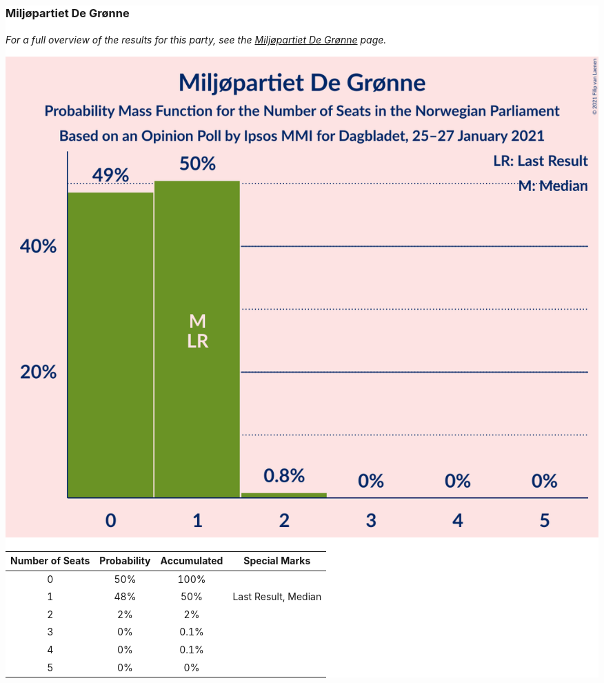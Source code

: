 ### Miljøpartiet De Grønne

*For a full overview of the results for this party, see the [Miljøpartiet De Grønne](party-miljøpartietdegrønne.html) page.*

![Graph with seats probability mass function not yet produced](2021-01-27-IpsosMMI-seats-pmf-miljøpartietdegrønne.png "Seats Probability Mass Function")

| Number of Seats | Probability | Accumulated | Special Marks |
|:---------------:|:-----------:|:-----------:|:-------------:|
| 0 | 50% | 100% |  |
| 1 | 48% | 50% | Last Result, Median |
| 2 | 2% | 2% |  |
| 3 | 0% | 0.1% |  |
| 4 | 0% | 0.1% |  |
| 5 | 0% | 0% |  |
